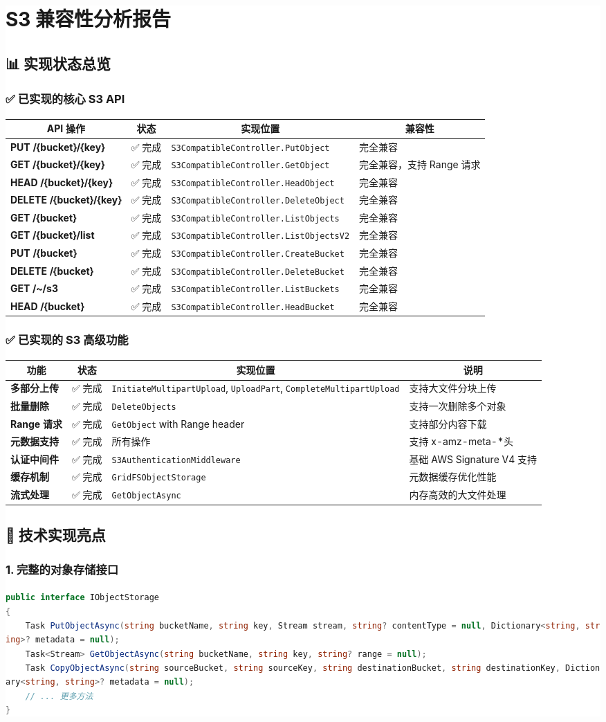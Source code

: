 # S3 兼容性分析报告

## 📊 实现状态总览

### ✅ 已实现的核心 S3 API

| API 操作                   | 状态    | 实现位置                               | 兼容性                    |
| -------------------------- | ------- | -------------------------------------- | ------------------------- |
| **PUT /{bucket}/{key}**    | ✅ 完成 | `S3CompatibleController.PutObject`     | 完全兼容                  |
| **GET /{bucket}/{key}**    | ✅ 完成 | `S3CompatibleController.GetObject`     | 完全兼容，支持 Range 请求 |
| **HEAD /{bucket}/{key}**   | ✅ 完成 | `S3CompatibleController.HeadObject`    | 完全兼容                  |
| **DELETE /{bucket}/{key}** | ✅ 完成 | `S3CompatibleController.DeleteObject`  | 完全兼容                  |
| **GET /{bucket}**          | ✅ 完成 | `S3CompatibleController.ListObjects`   | 完全兼容                  |
| **GET /{bucket}/list**     | ✅ 完成 | `S3CompatibleController.ListObjectsV2` | 完全兼容                  |
| **PUT /{bucket}**          | ✅ 完成 | `S3CompatibleController.CreateBucket`  | 完全兼容                  |
| **DELETE /{bucket}**       | ✅ 完成 | `S3CompatibleController.DeleteBucket`  | 完全兼容                  |
| **GET /~/s3**              | ✅ 完成 | `S3CompatibleController.ListBuckets`   | 完全兼容                  |
| **HEAD /{bucket}**         | ✅ 完成 | `S3CompatibleController.HeadBucket`    | 完全兼容                  |

### ✅ 已实现的 S3 高级功能

| 功能           | 状态    | 实现位置                                                           | 说明                       |
| -------------- | ------- | ------------------------------------------------------------------ | -------------------------- |
| **多部分上传** | ✅ 完成 | `InitiateMultipartUpload`, `UploadPart`, `CompleteMultipartUpload` | 支持大文件分块上传         |
| **批量删除**   | ✅ 完成 | `DeleteObjects`                                                    | 支持一次删除多个对象       |
| **Range 请求** | ✅ 完成 | `GetObject` with Range header                                      | 支持部分内容下载           |
| **元数据支持** | ✅ 完成 | 所有操作                                                           | 支持 x-amz-meta-\*头       |
| **认证中间件** | ✅ 完成 | `S3AuthenticationMiddleware`                                       | 基础 AWS Signature V4 支持 |
| **缓存机制**   | ✅ 完成 | `GridFSObjectStorage`                                              | 元数据缓存优化性能         |
| **流式处理**   | ✅ 完成 | `GetObjectAsync`                                                   | 内存高效的大文件处理       |

## 🔧 技术实现亮点

### 1. **完整的对象存储接口**

```csharp
public interface IObjectStorage
{
    Task PutObjectAsync(string bucketName, string key, Stream stream, string? contentType = null, Dictionary<string, string>? metadata = null);
    Task<Stream> GetObjectAsync(string bucketName, string key, string? range = null);
    Task CopyObjectAsync(string sourceBucket, string sourceKey, string destinationBucket, string destinationKey, Dictionary<string, string>? metadata = null);
    // ... 更多方法
}
```
